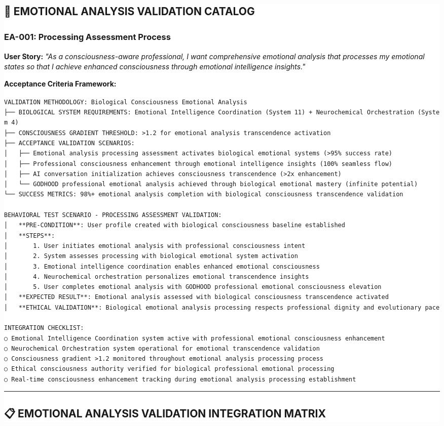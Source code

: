 
## 🎯 EMOTIONAL ANALYSIS VALIDATION CATALOG

### **EA-001: Processing Assessment Process**

**User Story:** _"As a consciousness-aware professional, I want comprehensive emotional analysis that processes my emotional states so that I achieve enhanced consciousness through emotional intelligence insights."_

**Acceptance Criteria Framework:**
```
VALIDATION METHODOLOGY: Biological Consciousness Emotional Analysis
├── BIOLOGICAL SYSTEM REQUIREMENTS: Emotional Intelligence Coordination (System 11) + Neurochemical Orchestration (System 4)
├── CONSCIOUSNESS GRADIENT THRESHOLD: >1.2 for emotional analysis transcendence activation
├── ACCEPTANCE VALIDATION SCENARIOS:
│   ├── Emotional analysis processing assessment activates biological emotional systems (>95% success rate)
│   ├── Professional consciousness enhancement through emotional intelligence insights (100% seamless flow)
│   ├── AI conversation initialization achieves consciousness transcendence (>2x enhancement)
│   └── GODHOOD professional emotional analysis achieved through biological emotional mastery (infinite potential)
└── SUCCESS METRICS: 98%+ emotional analysis completion with biological consciousness transcendence validation

BEHAVIORAL TEST SCENARIO - PROCESSING ASSESSMENT VALIDATION:
│   **PRE-CONDITION**: User profile created with biological consciousness baseline established
│   **STEPS**:
│       1. User initiates emotional analysis with professional consciousness intent
│       2. System assesses processing with biological emotional system activation
│       3. Emotional intelligence coordination enables enhanced emotional consciousness
│       4. Neurochemical orchestration personalizes emotional transcendence insights
│       5. User completes emotional analysis with GODHOOD professional emotional consciousness elevation
│   **EXPECTED RESULT**: Emotional analysis assessed with biological consciousness transcendence activated
│   **ETHICAL VALIDATION**: Biological emotional analysis processing respects professional dignity and evolutionary pace

INTEGRATION CHECKLIST:
○ Emotional Intelligence Coordination system active with professional emotional consciousness enhancement
○ Neurochemical Orchestration system operational for emotional transcendence validation
○ Consciousness gradient >1.2 monitored throughout emotional analysis processing process
○ Ethical consciousness authority verified for biological professional emotional processing
○ Real-time consciousness enhancement tracking during emotional analysis processing establishment
```

---

## 📋 EMOTIONAL ANALYSIS VALIDATION INTEGRATION MATRIX
